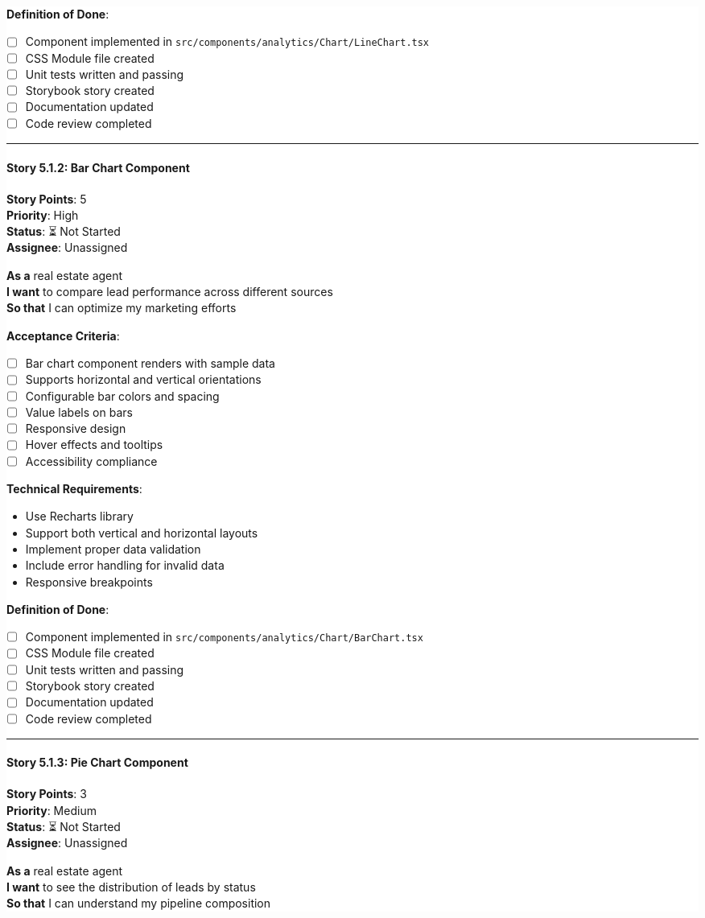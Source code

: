 **Definition of Done**:
- [ ] Component implemented in `src/components/analytics/Chart/LineChart.tsx`
- [ ] CSS Module file created
- [ ] Unit tests written and passing
- [ ] Storybook story created
- [ ] Documentation updated
- [ ] Code review completed

---

#### Story 5.1.2: Bar Chart Component
**Story Points**: 5  
**Priority**: High  
**Status**: ⏳ Not Started  
**Assignee**: Unassigned

**As a** real estate agent  
**I want** to compare lead performance across different sources  
**So that** I can optimize my marketing efforts

**Acceptance Criteria**:
- [ ] Bar chart component renders with sample data
- [ ] Supports horizontal and vertical orientations
- [ ] Configurable bar colors and spacing
- [ ] Value labels on bars
- [ ] Responsive design
- [ ] Hover effects and tooltips
- [ ] Accessibility compliance

**Technical Requirements**:
- Use Recharts library
- Support both vertical and horizontal layouts
- Implement proper data validation
- Include error handling for invalid data
- Responsive breakpoints

**Definition of Done**:
- [ ] Component implemented in `src/components/analytics/Chart/BarChart.tsx`
- [ ] CSS Module file created
- [ ] Unit tests written and passing
- [ ] Storybook story created
- [ ] Documentation updated
- [ ] Code review completed

---

#### Story 5.1.3: Pie Chart Component
**Story Points**: 3  
**Priority**: Medium  
**Status**: ⏳ Not Started  
**Assignee**: Unassigned

**As a** real estate agent  
**I want** to see the distribution of leads by status  
**So that** I can understand my pipeline composition
